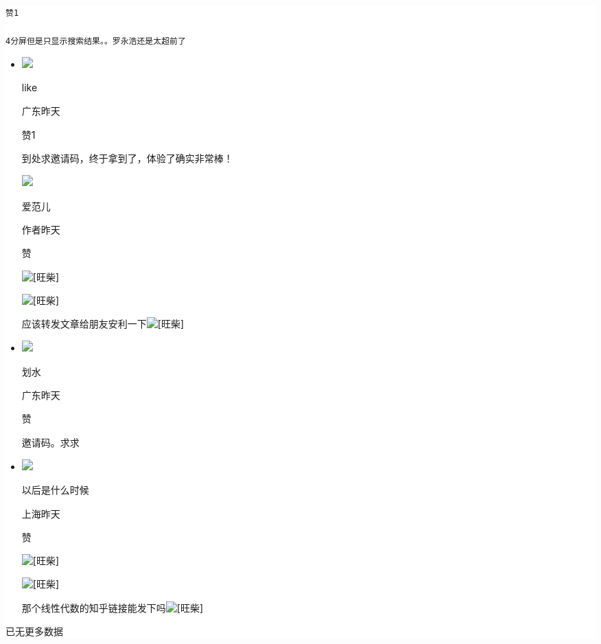     赞1
    
    4分屏但是只显示搜索结果。。罗永浩还是太超前了
    
- ![](https://wx.qlogo.cn/mmopen/fc90sFPPBCN9RicvuUVNbMa3ia6cIRrDFGmZTeENoicfMvlsYyiaxJlaiceicqicbmxbppcSvA8BK5bcYrGRRgfplVC0Bof9P5u9dZEZ9SEniaMoB4hd00MHiajO4pSgzvG60iaFKX/64)
    
    like
    
    广东昨天
    
    赞1
    
    到处求邀请码，终于拿到了，体验了确实非常棒！
    
    ![](https://wx.qlogo.cn/mmhead/Q3auHgzwzM6C3RREiaYxFJsBRcIlxaHH1goReOibJdtedqKIP4Yxahwg/64)
    
    爱范儿
    
    作者昨天
    
    赞
    
    ![[旺柴]](https://res.wx.qq.com/mpres/zh_CN/htmledition/comm_htmledition/images/pic/common/pic_blank.gif)
    
    ![[旺柴]](https://res.wx.qq.com/mpres/zh_CN/htmledition/comm_htmledition/images/pic/common/pic_blank.gif)
    
    应该转发文章给朋友安利一下![[旺柴]](https://res.wx.qq.com/mpres/zh_CN/htmledition/comm_htmledition/images/pic/common/pic_blank.gif)
    
- ![](https://wx.qlogo.cn/mmopen/PiajxSqBRaELibggSTjyv0mNvXx3oYQt9prUkrMrhd9fyiaTa6qmS3SLqBG3ZaRg9jtrHLmgM696bFe4icuMKaCK1GUhQm2tTorF8yxwmaU7PTWxzIj8oxUSJ5bmEjGRSLTX/64)
    
    划水
    
    广东昨天
    
    赞
    
    邀请码。求求
    
- ![](https://wx.qlogo.cn/mmopen/8da79jfmXNxmFLo9DGrBod7gS6SuSo13zI7cLvEyOYKXLHjL9GSflU99qOSP4FBnbJ7Vaz7yUw7icHiadcF9Vaia45IFkibVTH1S/64)
    
    以后是什么时候
    
    上海昨天
    
    赞
    
    ![[旺柴]](https://res.wx.qq.com/mpres/zh_CN/htmledition/comm_htmledition/images/pic/common/pic_blank.gif)
    
    ![[旺柴]](https://res.wx.qq.com/mpres/zh_CN/htmledition/comm_htmledition/images/pic/common/pic_blank.gif)
    
    那个线性代数的知乎链接能发下吗![[旺柴]](https://res.wx.qq.com/mpres/zh_CN/htmledition/comm_htmledition/images/pic/common/pic_blank.gif)
    

已无更多数据